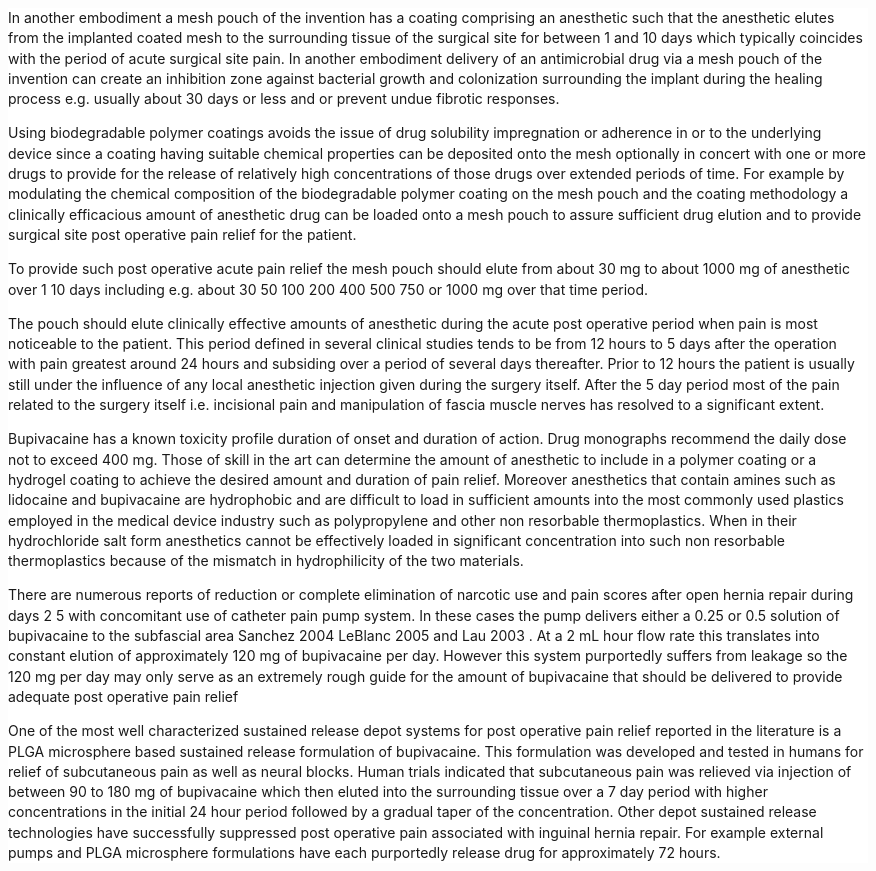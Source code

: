 In another embodiment a mesh pouch of the invention has a coating comprising an anesthetic such that the anesthetic elutes from the implanted coated mesh to the surrounding tissue of the surgical site for between 1 and 10 days which typically coincides with the period of acute surgical site pain. In another embodiment delivery of an antimicrobial drug via a mesh pouch of the invention can create an inhibition zone against bacterial growth and colonization surrounding the implant during the healing process e.g. usually about 30 days or less and or prevent undue fibrotic responses.

Using biodegradable polymer coatings avoids the issue of drug solubility impregnation or adherence in or to the underlying device since a coating having suitable chemical properties can be deposited onto the mesh optionally in concert with one or more drugs to provide for the release of relatively high concentrations of those drugs over extended periods of time. For example by modulating the chemical composition of the biodegradable polymer coating on the mesh pouch and the coating methodology a clinically efficacious amount of anesthetic drug can be loaded onto a mesh pouch to assure sufficient drug elution and to provide surgical site post operative pain relief for the patient.

To provide such post operative acute pain relief the mesh pouch should elute from about 30 mg to about 1000 mg of anesthetic over 1 10 days including e.g. about 30 50 100 200 400 500 750 or 1000 mg over that time period.

The pouch should elute clinically effective amounts of anesthetic during the acute post operative period when pain is most noticeable to the patient. This period defined in several clinical studies tends to be from 12 hours to 5 days after the operation with pain greatest around 24 hours and subsiding over a period of several days thereafter. Prior to 12 hours the patient is usually still under the influence of any local anesthetic injection given during the surgery itself. After the 5 day period most of the pain related to the surgery itself i.e. incisional pain and manipulation of fascia muscle nerves has resolved to a significant extent.

Bupivacaine has a known toxicity profile duration of onset and duration of action. Drug monographs recommend the daily dose not to exceed 400 mg. Those of skill in the art can determine the amount of anesthetic to include in a polymer coating or a hydrogel coating to achieve the desired amount and duration of pain relief. Moreover anesthetics that contain amines such as lidocaine and bupivacaine are hydrophobic and are difficult to load in sufficient amounts into the most commonly used plastics employed in the medical device industry such as polypropylene and other non resorbable thermoplastics. When in their hydrochloride salt form anesthetics cannot be effectively loaded in significant concentration into such non resorbable thermoplastics because of the mismatch in hydrophilicity of the two materials.

There are numerous reports of reduction or complete elimination of narcotic use and pain scores after open hernia repair during days 2 5 with concomitant use of catheter pain pump system. In these cases the pump delivers either a 0.25 or 0.5 solution of bupivacaine to the subfascial area Sanchez 2004 LeBlanc 2005 and Lau 2003 . At a 2 mL hour flow rate this translates into constant elution of approximately 120 mg of bupivacaine per day. However this system purportedly suffers from leakage so the 120 mg per day may only serve as an extremely rough guide for the amount of bupivacaine that should be delivered to provide adequate post operative pain relief

One of the most well characterized sustained release depot systems for post operative pain relief reported in the literature is a PLGA microsphere based sustained release formulation of bupivacaine. This formulation was developed and tested in humans for relief of subcutaneous pain as well as neural blocks. Human trials indicated that subcutaneous pain was relieved via injection of between 90 to 180 mg of bupivacaine which then eluted into the surrounding tissue over a 7 day period with higher concentrations in the initial 24 hour period followed by a gradual taper of the concentration. Other depot sustained release technologies have successfully suppressed post operative pain associated with inguinal hernia repair. For example external pumps and PLGA microsphere formulations have each purportedly release drug for approximately 72 hours.
